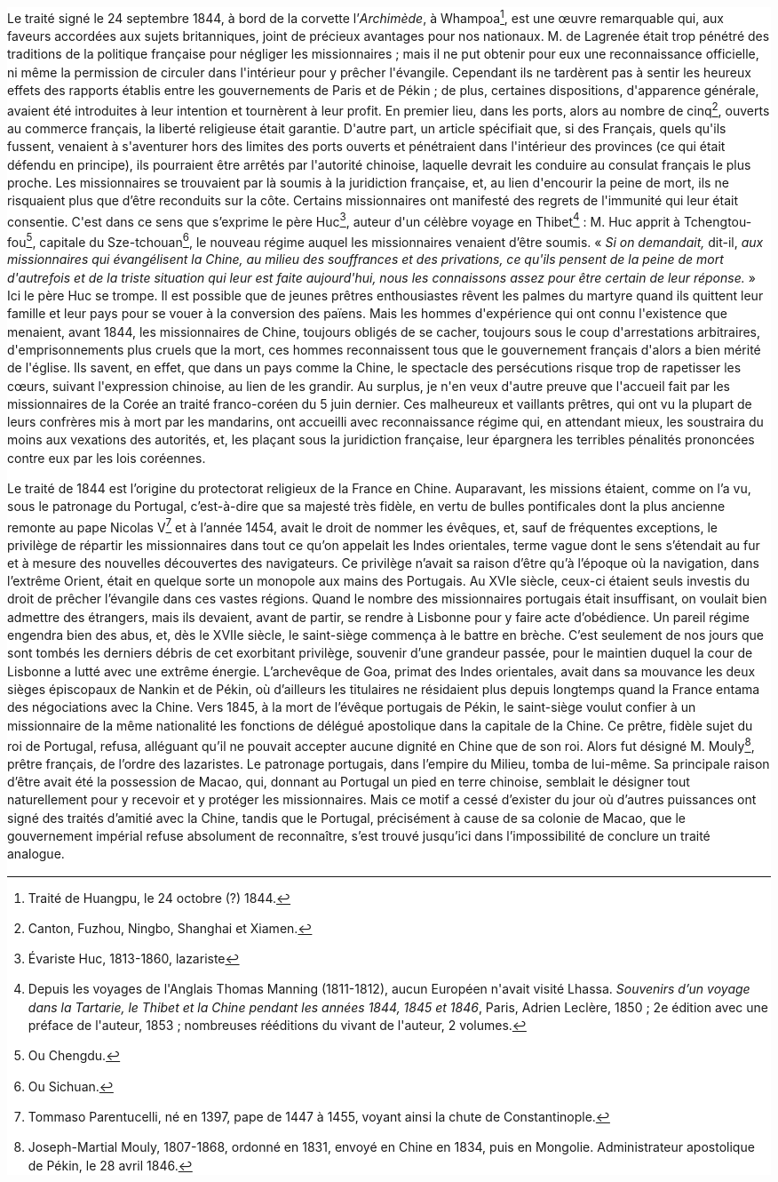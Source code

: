 Le traité signé le 24 septembre 1844, à bord de la corvette l’*Archimède*, à Whampoa[^7], est une œuvre remarquable qui, aux faveurs accordées aux sujets britanniques, joint de précieux avantages pour nos nationaux. M. de Lagrenée était trop pénétré des traditions de la politique française pour négliger les missionnaires ; mais il ne put obtenir pour eux une reconnaissance officielle, ni même la permission de circuler dans l'intérieur pour y prêcher l'évangile. Cependant ils ne tardèrent pas à sentir les heureux effets des rapports établis entre les gouvernements de Paris et de Pékin ; de plus, certaines dispositions, d'apparence générale, avaient été introduites à leur intention et tournèrent à leur profit. En premier lieu, dans les ports, alors au nombre de cinq[^8], ouverts au commerce français, la liberté religieuse était garantie. D'autre part, un article spécifiait que, si des Français, quels qu'ils fussent, venaient à s'aventurer hors des limites des ports ouverts et pénétraient dans l'intérieur des provinces (ce qui était défendu en principe), ils pourraient être arrêtés par l'autorité chinoise, laquelle devrait les conduire au consulat français le plus proche. Les missionnaires se trouvaient par là soumis à la juridiction française, et, au lien d'encourir la peine de mort, ils ne risquaient plus que d’être reconduits sur la côte. Certains missionnaires ont manifesté des regrets de l'immunité qui leur était consentie. C'est dans ce sens que s’exprime le père Huc[^9], auteur d'un célèbre voyage en Thibet[^10] : M. Huc apprit à Tchengtou-fou[^11], capitale du Sze-tchouan[^12], le nouveau régime auquel les missionnaires venaient d’être soumis. « *Si on demandait,* dit-il, *aux missionnaires qui évangélisent la Chine, au milieu des souffrances et des privations, ce qu'ils pensent de la peine de mort d'autrefois et de la triste situation qui leur est faite aujourd'hui, nous les connaissons assez pour être certain de leur réponse.* » Ici le père Huc se trompe. Il est possible que de jeunes prêtres enthousiastes rêvent les palmes du martyre quand ils quittent leur famille et leur pays pour se vouer à la conversion des païens. Mais les hommes d'expérience qui ont connu l'existence que menaient, avant 1844, les missionnaires de Chine, toujours obligés de se cacher, toujours sous le coup d'arrestations arbitraires, d'emprisonnements plus cruels que la mort, ces hommes reconnaissent tous que le gouvernement français d'alors a bien mérité de l'église. Ils savent, en effet, que dans un pays comme la Chine, le spectacle des persécutions risque trop de rapetisser les cœurs, suivant l'expression chinoise, au lien de les grandir. Au surplus, je n'en veux d'autre preuve que l'accueil fait par les missionnaires de la Corée an traité franco-coréen du 5 juin dernier. Ces malheureux et vaillants prêtres, qui ont vu la plupart de leurs confrères mis à mort par les mandarins, ont accueilli avec reconnaissance régime qui, en attendant mieux, les soustraira du moins aux vexations des autorités, et, les plaçant sous la juridiction française, leur épargnera les terribles pénalités prononcées contre eux par les lois coréennes.

Le traité de 1844 est l’origine du protectorat religieux de la France en Chine. Auparavant, les missions étaient, comme on l’a vu, sous le patronage du Portugal, c’est-à-dire que sa majesté très fidèle, en vertu de bulles pontificales dont la plus ancienne remonte au pape Nicolas V[^13] et à l’année 1454, avait le droit de nommer les évêques, et, sauf de fréquentes exceptions, le privilège de répartir les missionnaires dans tout ce qu’on appelait les Indes orientales, terme vague dont le sens s’étendait au fur et à mesure des nouvelles découvertes des navigateurs. Ce privilège n’avait sa raison d’être qu’à l’époque où la navigation, dans l’extrême Orient, était en quelque sorte un monopole aux mains des Portugais. Au XVIe siècle, ceux-ci étaient seuls investis du droit de prêcher l’évangile dans ces vastes régions. Quand le nombre des missionnaires portugais était insuffisant, on voulait bien admettre des étrangers, mais ils devaient, avant de partir, se rendre à Lisbonne pour y faire acte d’obédience. Un pareil régime engendra bien des abus, et, dès le XVIIe siècle, le saint-siège commença à le battre en brèche. C’est seulement de nos jours que sont tombés les derniers débris de cet exorbitant privilège, souvenir d’une grandeur passée, pour le maintien duquel la cour de Lisbonne a lutté avec une extrême énergie. L’archevêque de Goa, primat des Indes orientales, avait dans sa mouvance les deux sièges épiscopaux de Nankin et de Pékin, où d’ailleurs les titulaires ne résidaient plus depuis longtemps quand la France entama des négociations avec la Chine. Vers 1845, à la mort de l’évêque portugais de Pékin, le saint-siège voulut confier à un missionnaire de la même nationalité les fonctions de délégué apostolique dans la capitale de la Chine. Ce prêtre, fidèle sujet du roi de Portugal, refusa, alléguant qu’il ne pouvait accepter aucune dignité en Chine que de son roi. Alors fut désigné M. Mouly[^14], prêtre français, de l’ordre des lazaristes. Le patronage portugais, dans l’empire du Milieu, tomba de lui-même. Sa principale raison d’être avait été la possession de Macao, qui, donnant au Portugal un pied en terre chinoise, semblait le désigner tout naturellement pour y recevoir et y protéger les missionnaires. Mais ce motif a cessé d’exister du jour où d’autres puissances ont signé des traités d’amitié avec la Chine, tandis que le Portugal, précisément à cause de sa colonie de Macao, que le gouvernement impérial refuse absolument de reconnaître, s’est trouvé jusqu’ici dans l’impossibilité de conclure un traité analogue.


[^1]:   Zhu Youlang, empereur Yongli
[^2]:   L’impératrice Dowager Xiaozheng, qui serait plutôt l’épouse officielle de son père, cf. Joanna Waley-Cohen, *Les sextants de Pékin*, [lien](https://books.openedition.org/pum/23346?lang=en).
[^3]:   Ou Kangxi.
[^4]:   Ou Jiaqing, empereur de Chine entre 1796 et 1820.
[^5]:   Théodose de Lagrené 1800-1862, chef de mission diplomatique en Chine de 1843 à 1845.
[^6]:   François Guizot, 1787-1874, historien et homme d'État français, membre de l'Académie française, plusieurs fois ministre sous la monarchie de Juillet.
[^7]:   Traité de Huangpu, le 24 octobre (?) 1844.
[^8]:   Canton, Fuzhou, Ningbo, Shanghai et Xiamen.
[^9]:   Évariste Huc, 1813-1860, lazariste
[^10]:  Depuis les voyages de l'Anglais Thomas Manning (1811-1812), aucun Européen n'avait visité Lhassa. *Souvenirs d’un voyage dans la Tartarie, le Thibet et la Chine pendant les années 1844, 1845 et 1846*, Paris, Adrien Leclère, 1850 ; 2e édition avec une préface de l'auteur, 1853 ; nombreuses rééditions du vivant de l'auteur, 2 volumes.
[^11]:  Ou Chengdu.
[^12]:  Ou Sichuan.
[^13]:  Tommaso Parentucelli, né en 1397, pape de 1447 à 1455, voyant ainsi la chute de Constantinople.
[^14]:  Joseph-Martial Mouly, 1807-1868, ordonné en 1831, envoyé en Chine en 1834, puis en Mongolie. Administrateur apostolique de Pékin, le 28 avril 1846.
[^15]:  Ou Keying, gouverneur mandchou du Guangdong.
[^16]:  Ou Daoguang, empereur entre 1820 et 1850
[^17]:  Ou Tianjin.
[^18]:  Auguste Chapdelaine (en chinois Ma Laï), 1814-1856, béatifié par le pape Léon XIII en 1900 et canonisé par le pape Jean-Paul II en 2000
[^19]:  District de Tanggu, subdivision de Tientsin/Tianjin
[^20]:  Nda : Il faut se rappeler toutefois que la moitié de la Chine était alors aux mains des Taïpings. Il est probable que, sans cette coïncidence, les alliés auraient rencontré une résistance plus sérieuse.
[^21]:  Ou Xianfeng, né en 1831, empereur de 1850 à 1861.
[^22]:  Dans une de ses résidences d'été située à Chengde.
[^23]:  L’expédition du Tonkin de 1883-1885 met l'ensemble du Annam (centre du Vietnam) sous protectorat. Lorsque les troupes françaises prennent Hué, la capitale, Tôn Thất Thuyết s'enfuit avec le jeune empereur Hàm Nghi (1871-1944, empereur d'août 1884 à juillet 1885).
[^24]:  1833-1898, régent de l’empire de 1861 à 1865.
[^25]:  Jean-Baptiste Louis Gros, 1793-1870, diplomate français, il signe la convention de Pékin en 1860.
[^26]:  Traité de paix signé le 26 juin 1858 : ouverture de onze nouveaux ports chinois aux étrangers, autorisation des missionnaires, et légalisation de l'importation de l'opium ([lien](https://fr.wikipedia.org/wiki/Trait%C3%A9_de_Tien-Tsin_(1858))).
[^27]:  La première convention de Pékin, signé entre le gouvernement de la dynastie Qing et trois grandes puissances de l'Europe (le Royaume-Uni, la France et la Russie ([lien](https://fr.wikipedia.org/wiki/Convention_de_P%C3%A9kin)), et mettant un terme à la seconde guerre de l’opium.
[^28]:  Charles Cousin-Montauban, 1796-1878, auquel Napoléon III décerna le titre de comte de Palikao suite à la victoire du pont éponyme, dans la banlieue de Pékin.
[^29]:  Qui deviendra cathédrale de l'Immaculée-Conception.
[^30]:  Qui deviendra cathédrale du Saint-Sauveur.
[^31]:  Nda : Voir Mayers, *Treaties between China and foreign powers*, page 73.
[^32]:  Ou Zongli Yamen, chargé de la politique étrangère.
[^33]:  Nda : Voir, dans le recueil de Mayers, les traités conclus par la Chine avec la Russie (art. 8), l’Angleterre (art. 8), les États-Unis (art. 29), l’Allemagne (art. 10), l’Italie (art. 10). Les comparer aux articles 13 du traité Franco-chinois de 1858 et 6 de la convention de Pékin.
[^34]:  1883–1885.
[^35]:  Julien de Rochechouart, 1831-1879, diplomate, secrétaire d'ambassade à Pékin.
[^36]:  Ou Xianfeng, mort en 1861.
[^37]:  Impératrice Ci'an, née en 1837, au pouvoir de 1861 à 1881, succédant à l’impératrice Cixi, née en 1835, au pouvoir entre 1861 et 1881. Toutes deux concubines de l’empereur Xianfeng.
[^38]:  Li Hongzhang, 1823-1901, général et homme d'État, vice-roi du Zhili.
[^39]:  1835-1911, second inspecteur général de la douane maritime impériale de Chine (IMCS) entre 1863 et 1911.
[^40]:  Léon XIII, pape de 1878 à 1903.
[^41]:  Marc Antoine de Chevrens, aucune sources à son propos ?